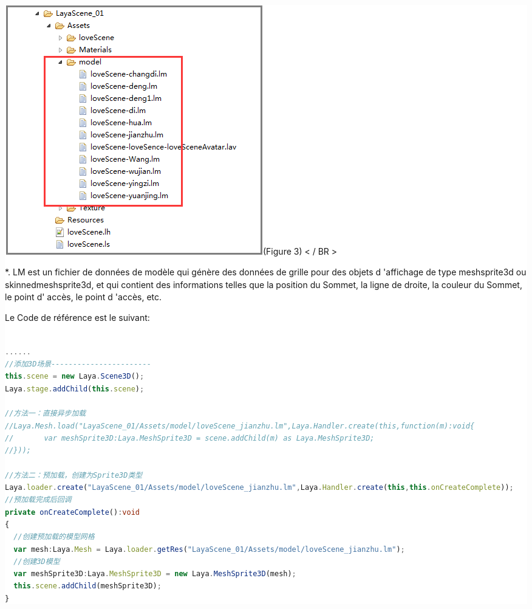 ![3](img/3.png)(Figure 3) < / BR >

*. LM est un fichier de données de modèle qui génère des données de grille pour des objets d 'affichage de type meshsprite3d ou skinnedmeshsprite3d, et qui contient des informations telles que la position du Sommet, la ligne de droite, la couleur du Sommet, le point d' accès, le point d 'accès, etc.

Le Code de référence est le suivant:


```typescript

......
//添加3D场景-----------------------
this.scene = new Laya.Scene3D();
Laya.stage.addChild(this.scene);

//方法一：直接异步加载
//Laya.Mesh.load("LayaScene_01/Assets/model/loveScene_jianzhu.lm",Laya.Handler.create(this,function(m):void{
//  	 var meshSprite3D:Laya.MeshSprite3D = scene.addChild(m) as Laya.MeshSprite3D;
//}));

//方法二：预加载，创建为Sprite3D类型
Laya.loader.create("LayaScene_01/Assets/model/loveScene_jianzhu.lm",Laya.Handler.create(this,this.onCreateComplete));
//预加载完成后回调
private onCreateComplete():void
{ 
  //创建预加载的模型网格 
  var mesh:Laya.Mesh = Laya.loader.getRes("LayaScene_01/Assets/model/loveScene_jianzhu.lm");
  //创建3D模型
  var meshSprite3D:Laya.MeshSprite3D = new Laya.MeshSprite3D(mesh);
  this.scene.addChild(meshSprite3D);
}
```
